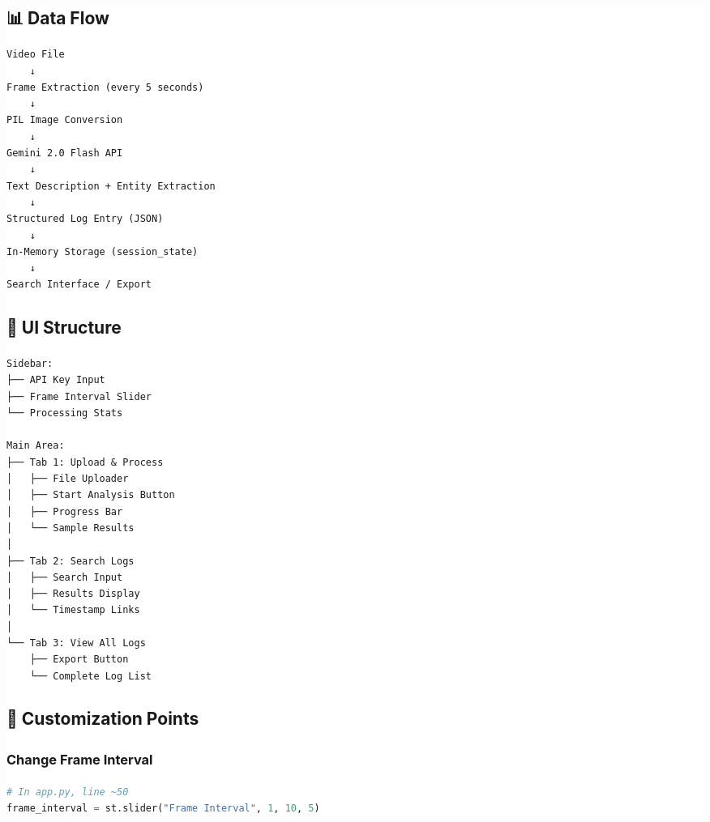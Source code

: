 ## 📊 Data Flow

```
Video File
    ↓
Frame Extraction (every 5 seconds)
    ↓
PIL Image Conversion
    ↓
Gemini 2.0 Flash API
    ↓
Text Description + Entity Extraction
    ↓
Structured Log Entry (JSON)
    ↓
In-Memory Storage (session_state)
    ↓
Search Interface / Export
```

## 🎨 UI Structure

```
Sidebar:
├── API Key Input
├── Frame Interval Slider
└── Processing Stats

Main Area:
├── Tab 1: Upload & Process
│   ├── File Uploader
│   ├── Start Analysis Button
│   ├── Progress Bar
│   └── Sample Results
│
├── Tab 2: Search Logs
│   ├── Search Input
│   ├── Results Display
│   └── Timestamp Links
│
└── Tab 3: View All Logs
    ├── Export Button
    └── Complete Log List
```

## 🔧 Customization Points

### Change Frame Interval
```python
# In app.py, line ~50
frame_interval = st.slider("Frame Interval", 1, 10, 5)
```
